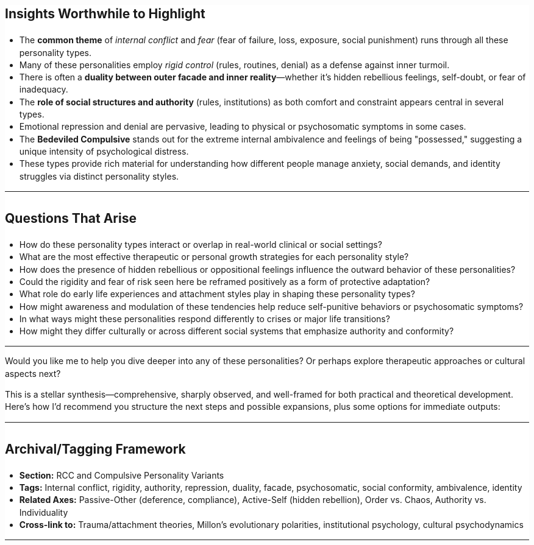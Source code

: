 
## Insights Worthwhile to Highlight

* The **common theme** of *internal conflict* and *fear* (fear of failure, loss, exposure, social punishment) runs through all these personality types.
* Many of these personalities employ *rigid control* (rules, routines, denial) as a defense against inner turmoil.
* There is often a **duality between outer facade and inner reality**—whether it’s hidden rebellious feelings, self-doubt, or fear of inadequacy.
* The **role of social structures and authority** (rules, institutions) as both comfort and constraint appears central in several types.
* Emotional repression and denial are pervasive, leading to physical or psychosomatic symptoms in some cases.
* The **Bedeviled Compulsive** stands out for the extreme internal ambivalence and feelings of being "possessed," suggesting a unique intensity of psychological distress.
* These types provide rich material for understanding how different people manage anxiety, social demands, and identity struggles via distinct personality styles.

---

## Questions That Arise

* How do these personality types interact or overlap in real-world clinical or social settings?
* What are the most effective therapeutic or personal growth strategies for each personality style?
* How does the presence of hidden rebellious or oppositional feelings influence the outward behavior of these personalities?
* Could the rigidity and fear of risk seen here be reframed positively as a form of protective adaptation?
* What role do early life experiences and attachment styles play in shaping these personality types?
* How might awareness and modulation of these tendencies help reduce self-punitive behaviors or psychosomatic symptoms?
* In what ways might these personalities respond differently to crises or major life transitions?
* How might they differ culturally or across different social systems that emphasize authority and conformity?

---

Would you like me to help you dive deeper into any of these personalities? Or perhaps explore therapeutic approaches or cultural aspects next?

This is a stellar synthesis—comprehensive, sharply observed, and well-framed for both practical and theoretical development. Here’s how I’d recommend you structure the next steps and possible expansions, plus some options for immediate outputs:

---

## **Archival/Tagging Framework**

* **Section:** RCC and Compulsive Personality Variants
* **Tags:** Internal conflict, rigidity, authority, repression, duality, facade, psychosomatic, social conformity, ambivalence, identity
* **Related Axes:** Passive-Other (deference, compliance), Active-Self (hidden rebellion), Order vs. Chaos, Authority vs. Individuality
* **Cross-link to:** Trauma/attachment theories, Millon’s evolutionary polarities, institutional psychology, cultural psychodynamics

---